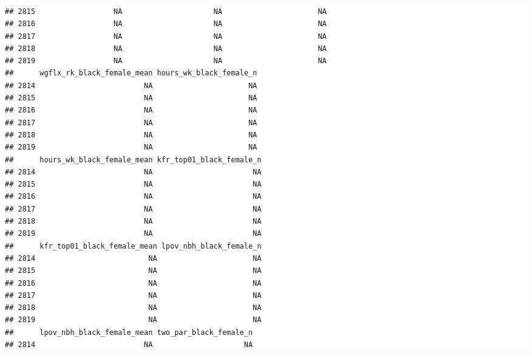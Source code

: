    ## 2815                  NA                     NA                      NA
    ## 2816                  NA                     NA                      NA
    ## 2817                  NA                     NA                      NA
    ## 2818                  NA                     NA                      NA
    ## 2819                  NA                     NA                      NA
    ##      wgflx_rk_black_female_mean hours_wk_black_female_n
    ## 2814                         NA                      NA
    ## 2815                         NA                      NA
    ## 2816                         NA                      NA
    ## 2817                         NA                      NA
    ## 2818                         NA                      NA
    ## 2819                         NA                      NA
    ##      hours_wk_black_female_mean kfr_top01_black_female_n
    ## 2814                         NA                       NA
    ## 2815                         NA                       NA
    ## 2816                         NA                       NA
    ## 2817                         NA                       NA
    ## 2818                         NA                       NA
    ## 2819                         NA                       NA
    ##      kfr_top01_black_female_mean lpov_nbh_black_female_n
    ## 2814                          NA                      NA
    ## 2815                          NA                      NA
    ## 2816                          NA                      NA
    ## 2817                          NA                      NA
    ## 2818                          NA                      NA
    ## 2819                          NA                      NA
    ##      lpov_nbh_black_female_mean two_par_black_female_n
    ## 2814                         NA                     NA